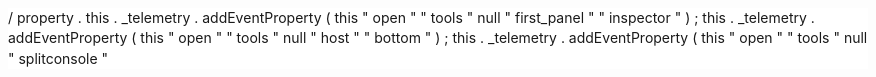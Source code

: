 /
property
.
this
.
_telemetry
.
addEventProperty
(
this
"
open
"
"
tools
"
null
"
first_panel
"
"
inspector
"
)
;
this
.
_telemetry
.
addEventProperty
(
this
"
open
"
"
tools
"
null
"
host
"
"
bottom
"
)
;
this
.
_telemetry
.
addEventProperty
(
this
"
open
"
"
tools
"
null
"
splitconsole
"